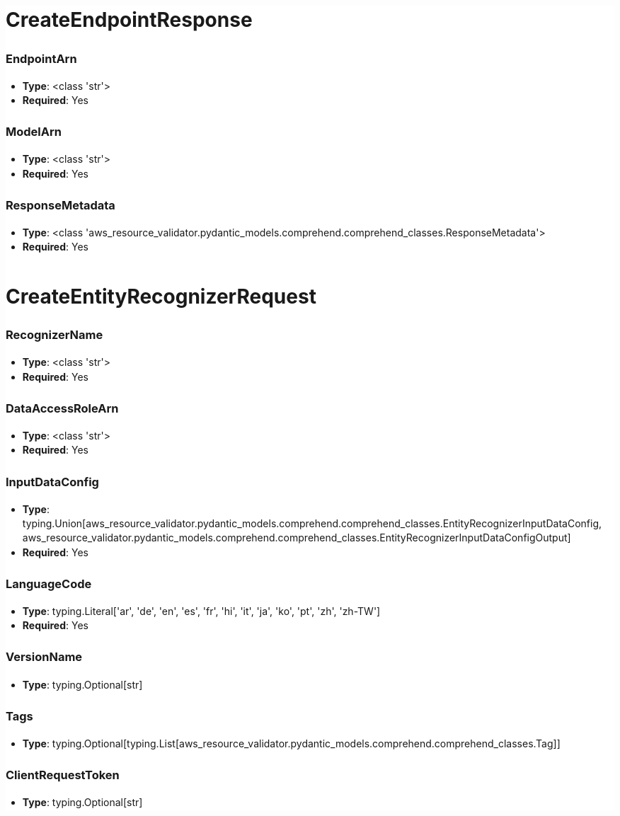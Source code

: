 
# CreateEndpointResponse

### EndpointArn
- **Type**: <class 'str'>
- **Required**: Yes

### ModelArn
- **Type**: <class 'str'>
- **Required**: Yes

### ResponseMetadata
- **Type**: <class 'aws_resource_validator.pydantic_models.comprehend.comprehend_classes.ResponseMetadata'>
- **Required**: Yes


# CreateEntityRecognizerRequest

### RecognizerName
- **Type**: <class 'str'>
- **Required**: Yes

### DataAccessRoleArn
- **Type**: <class 'str'>
- **Required**: Yes

### InputDataConfig
- **Type**: typing.Union[aws_resource_validator.pydantic_models.comprehend.comprehend_classes.EntityRecognizerInputDataConfig, aws_resource_validator.pydantic_models.comprehend.comprehend_classes.EntityRecognizerInputDataConfigOutput]
- **Required**: Yes

### LanguageCode
- **Type**: typing.Literal['ar', 'de', 'en', 'es', 'fr', 'hi', 'it', 'ja', 'ko', 'pt', 'zh', 'zh-TW']
- **Required**: Yes

### VersionName
- **Type**: typing.Optional[str]

### Tags
- **Type**: typing.Optional[typing.List[aws_resource_validator.pydantic_models.comprehend.comprehend_classes.Tag]]

### ClientRequestToken
- **Type**: typing.Optional[str]
